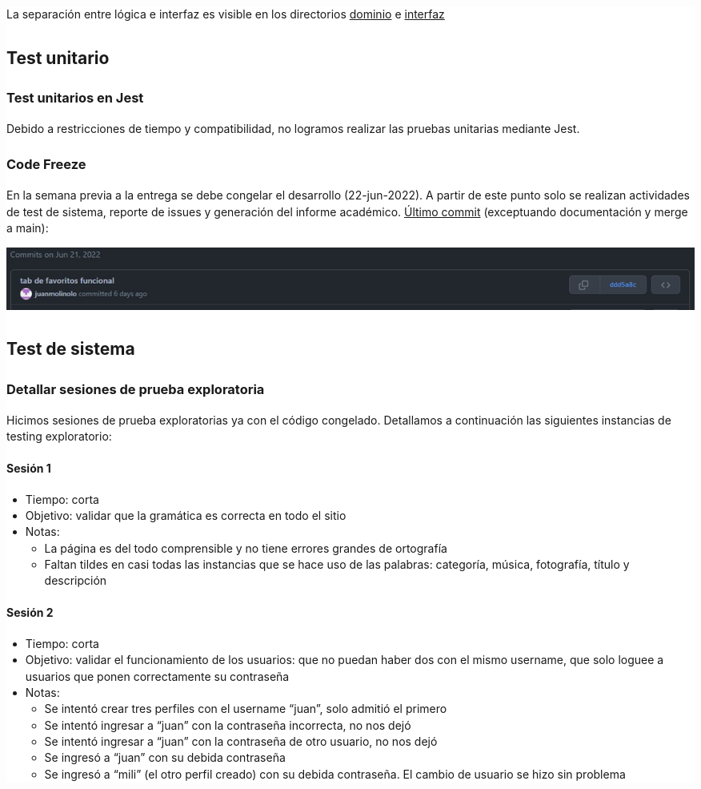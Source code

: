 La separación entre lógica e interfaz es visible en los directorios [dominio](dominio/) e [interfaz](interfaz/)

## Test unitario

### Test unitarios en Jest

Debido a restricciones de tiempo y compatibilidad, no logramos realizar las pruebas unitarias mediante Jest.

### Code Freeze

En la semana previa a la entrega se debe congelar el desarrollo (22-jun-2022).
A partir de este punto solo se realizan actividades de test de sistema, reporte de issues y generación del informe académico. [Último commit](https://github.com/juanmolinolo/molinolo-bervejillo-perrier/commits/staging) (exceptuando documentación y merge a main):

![](imagenes_doc/ult_commit.jpg)

## Test de sistema

### Detallar sesiones de prueba exploratoria

Hicimos sesiones de prueba exploratorias ya con el código congelado. Detallamos a continuación las siguientes instancias de testing exploratorio:

#### Sesión 1

- Tiempo: corta
- Objetivo: validar que la gramática es correcta en todo el sitio
- Notas:
  - La página es del todo comprensible y no tiene errores grandes de ortografía
  - Faltan tildes en casi todas las instancias que se hace uso de las palabras: categoría, música, fotografía, título y descripción

#### Sesión 2
- Tiempo: corta
- Objetivo: validar el funcionamiento de los usuarios: que no puedan haber dos con el mismo username, que solo loguee a usuarios que ponen correctamente su contraseña
- Notas:
  - Se intentó crear tres perfiles con el username “juan”, solo admitió el primero
  - Se intentó ingresar a “juan” con la contraseña incorrecta, no nos dejó
  - Se intentó ingresar a “juan” con la contraseña de otro usuario, no nos dejó
  - Se ingresó a “juan” con su debida contraseña
  - Se ingresó a “mili” (el otro perfil creado) con su debida contraseña. El cambio de usuario se hizo sin problema
